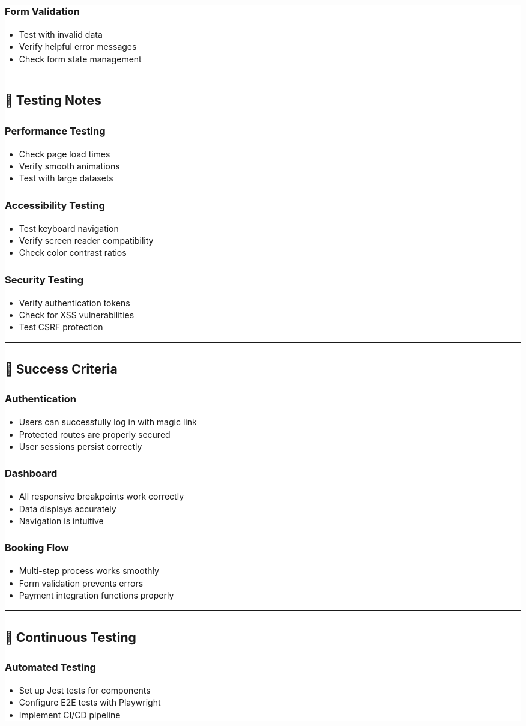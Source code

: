 ### Form Validation
- Test with invalid data
- Verify helpful error messages
- Check form state management

---

## 📝 Testing Notes

### Performance Testing
- Check page load times
- Verify smooth animations
- Test with large datasets

### Accessibility Testing
- Test keyboard navigation
- Verify screen reader compatibility
- Check color contrast ratios

### Security Testing
- Verify authentication tokens
- Check for XSS vulnerabilities
- Test CSRF protection

---

## 🎯 Success Criteria

### Authentication
- Users can successfully log in with magic link
- Protected routes are properly secured
- User sessions persist correctly

### Dashboard
- All responsive breakpoints work correctly
- Data displays accurately
- Navigation is intuitive

### Booking Flow
- Multi-step process works smoothly
- Form validation prevents errors
- Payment integration functions properly

---

## 🔄 Continuous Testing

### Automated Testing
- Set up Jest tests for components
- Configure E2E tests with Playwright
- Implement CI/CD pipeline
